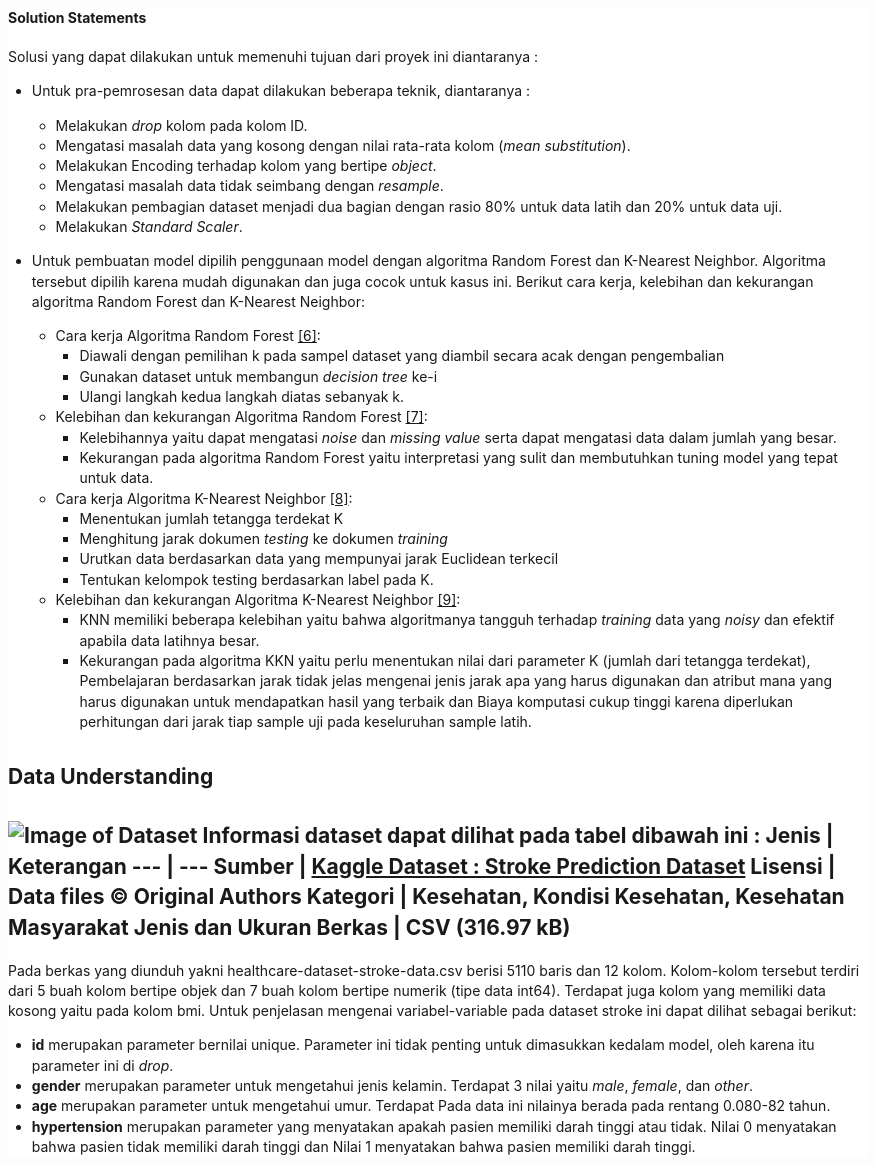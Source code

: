 #### Solution Statements
Solusi yang dapat dilakukan untuk memenuhi tujuan dari proyek ini diantaranya :
* Untuk pra-pemrosesan data dapat dilakukan beberapa teknik, diantaranya :
    * Melakukan _drop_ kolom pada kolom ID.
    * Mengatasi masalah data yang kosong dengan nilai rata-rata kolom (_mean substitution_).
    * Melakukan Encoding terhadap kolom yang bertipe _object_.
    * Mengatasi masalah data tidak seimbang dengan _resample_.
    * Melakukan pembagian dataset menjadi dua bagian dengan rasio 80% untuk data latih dan 20% untuk data uji.
    * Melakukan _Standard Scaler_.

* Untuk pembuatan model dipilih penggunaan model dengan algoritma Random Forest dan K-Nearest Neighbor. Algoritma tersebut dipilih karena mudah digunakan dan juga cocok untuk kasus ini. Berikut cara kerja, kelebihan dan kekurangan algoritma Random Forest dan K-Nearest Neighbor:
    * Cara kerja Algoritma Random Forest [[6]](https://repository.usd.ac.id/35513/):
        * Diawali dengan pemilihan k pada sampel dataset yang diambil secara acak dengan pengembalian
        * Gunakan dataset untuk membangun _decision tree_ ke-i
        * Ulangi langkah kedua langkah diatas sebanyak k.
    * Kelebihan dan kekurangan Algoritma Random Forest [[7]](https://eprints.umm.ac.id/39299/):
        * Kelebihannya yaitu dapat mengatasi _noise_ dan _missing value_ serta dapat mengatasi data dalam jumlah yang besar.
        * Kekurangan pada algoritma Random Forest yaitu interpretasi yang sulit dan membutuhkan tuning model yang tepat untuk data. 
    * Cara kerja Algoritma K-Nearest Neighbor [[8]](https://publikasi.dinus.ac.id/index.php/jais/article/view/1189/):
        * Menentukan jumlah tetangga terdekat K
        * Menghitung jarak dokumen _testing_ ke dokumen _training_
        * Urutkan data berdasarkan data yang mempunyai jarak Euclidean terkecil
        * Tentukan kelompok testing berdasarkan label pada K.
    * Kelebihan dan kekurangan Algoritma K-Nearest Neighbor [[9]](https://simdos.unud.ac.id/uploads/file_penelitian_1_dir/721bdb509a6f0bb9ccca6d7374b86759.pdf):
        * KNN memiliki beberapa kelebihan yaitu bahwa algoritmanya tangguh terhadap _training_ data yang _noisy_ dan efektif apabila data latihnya besar.
        * Kekurangan pada algoritma KKN yaitu perlu menentukan nilai dari parameter K (jumlah dari tetangga terdekat), Pembelajaran berdasarkan jarak tidak jelas mengenai jenis jarak apa yang harus digunakan dan atribut mana yang harus digunakan untuk mendapatkan hasil yang terbaik dan Biaya komputasi cukup tinggi karena diperlukan perhitungan dari jarak tiap sample uji pada keseluruhan sample latih.

## Data Understanding
![Image of Dataset](https://i.postimg.cc/X7y94ssJ/Capture.png)
Informasi dataset dapat dilihat pada tabel dibawah ini :
Jenis | Keterangan
--- | ---
Sumber | [Kaggle Dataset : Stroke Prediction Dataset](https://www.kaggle.com/fedesoriano/stroke-prediction-dataset)
Lisensi | Data files © Original Authors
Kategori | Kesehatan, Kondisi Kesehatan, Kesehatan Masyarakat
Jenis dan Ukuran Berkas | CSV (316.97 kB)
---
Pada berkas yang diunduh yakni healthcare-dataset-stroke-data.csv berisi 5110 baris dan 12 kolom. Kolom-kolom tersebut terdiri dari 5 buah kolom bertipe objek dan 7 buah kolom bertipe numerik (tipe data int64). Terdapat juga kolom yang memiliki data kosong yaitu pada kolom bmi. Untuk penjelasan mengenai variabel-variable pada dataset stroke ini dapat dilihat sebagai berikut:
* **id** merupakan parameter bernilai unique. Parameter ini tidak penting untuk dimasukkan kedalam model, oleh karena itu parameter ini di _drop_.
* **gender** merupakan parameter untuk mengetahui jenis kelamin. Terdapat 3 nilai yaitu _male_, _female_, dan _other_.
* **age** merupakan parameter untuk mengetahui umur. Terdapat Pada data ini nilainya berada pada rentang 0.080-82 tahun.
* **hypertension** merupakan parameter yang menyatakan apakah pasien memiliki darah tinggi atau tidak. Nilai 0 menyatakan bahwa pasien tidak memiliki darah tinggi dan Nilai 1 menyatakan bahwa pasien memiliki darah tinggi.